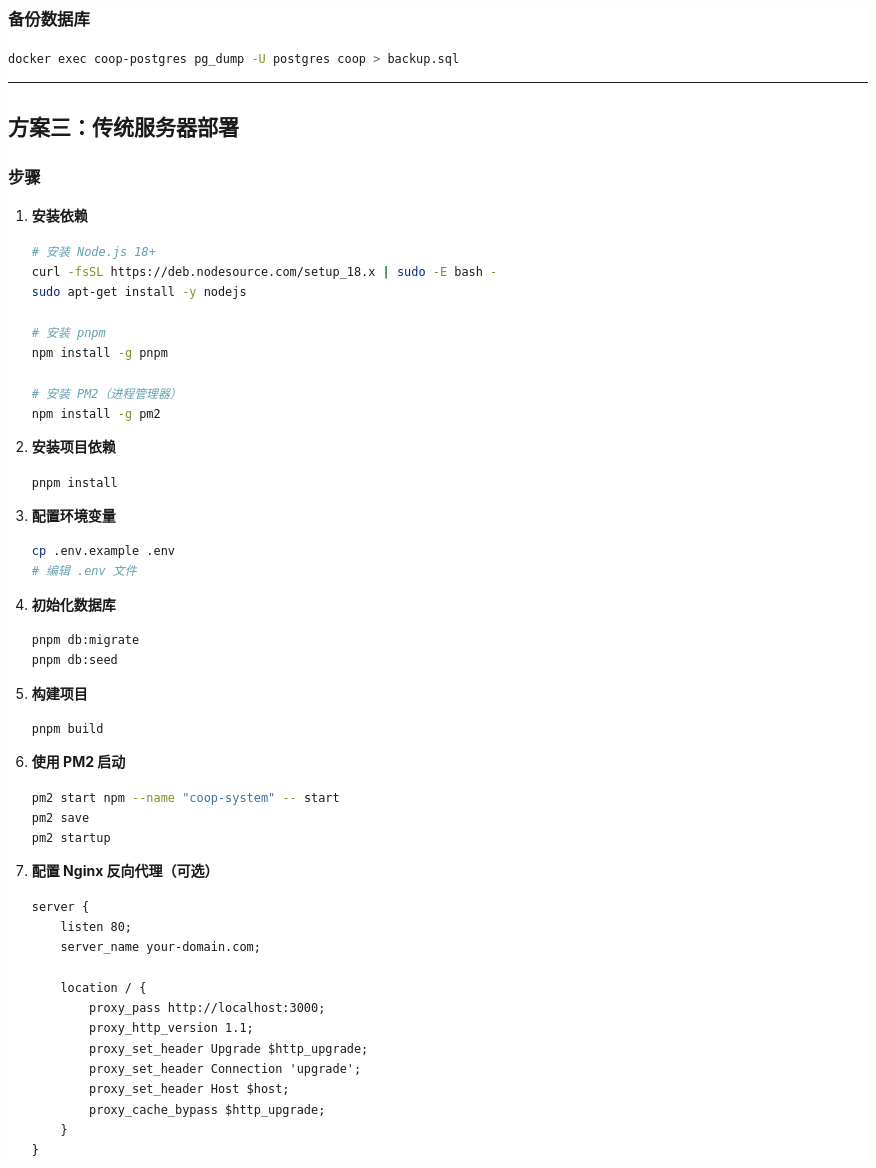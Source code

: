 ### 备份数据库
```bash
docker exec coop-postgres pg_dump -U postgres coop > backup.sql
```

---

## 方案三：传统服务器部署

### 步骤

1. **安装依赖**
   ```bash
   # 安装 Node.js 18+
   curl -fsSL https://deb.nodesource.com/setup_18.x | sudo -E bash -
   sudo apt-get install -y nodejs

   # 安装 pnpm
   npm install -g pnpm

   # 安装 PM2（进程管理器）
   npm install -g pm2
   ```

2. **安装项目依赖**
   ```bash
   pnpm install
   ```

3. **配置环境变量**
   ```bash
   cp .env.example .env
   # 编辑 .env 文件
   ```

4. **初始化数据库**
   ```bash
   pnpm db:migrate
   pnpm db:seed
   ```

5. **构建项目**
   ```bash
   pnpm build
   ```

6. **使用 PM2 启动**
   ```bash
   pm2 start npm --name "coop-system" -- start
   pm2 save
   pm2 startup
   ```

7. **配置 Nginx 反向代理（可选）**
   ```nginx
   server {
       listen 80;
       server_name your-domain.com;

       location / {
           proxy_pass http://localhost:3000;
           proxy_http_version 1.1;
           proxy_set_header Upgrade $http_upgrade;
           proxy_set_header Connection 'upgrade';
           proxy_set_header Host $host;
           proxy_cache_bypass $http_upgrade;
       }
   }
   ```